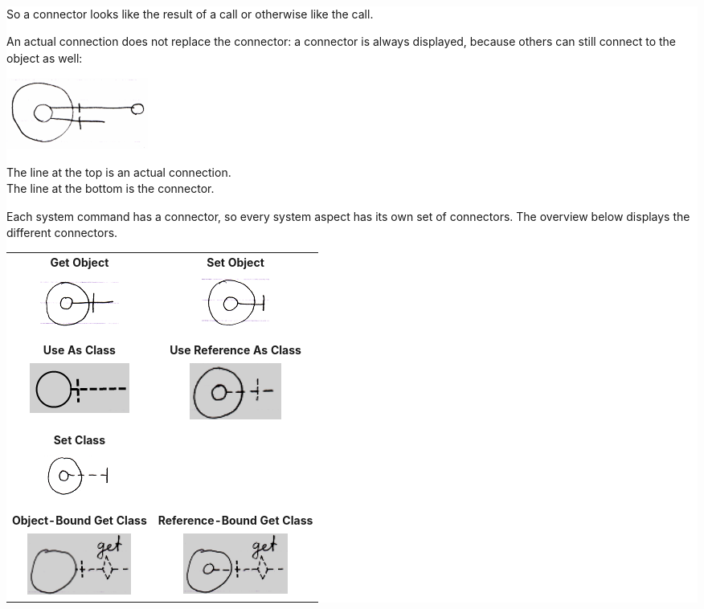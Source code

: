 So a connector looks like the result of a call or otherwise like the call.

An actual connection does not replace the connector: a connector is always displayed, because others can still connect to the object as well:

![](images/4.%20Connectors%20&%20Connections.006.png)

The line at the top is an actual connection.  
The line at the bottom is the connector.

Each system command has a connector, so every system aspect has its own set of connectors. The overview below displays the different connectors.

|                                                       |                                                       |
|:-----------------------------------------------------:|:-----------------------------------------------------:|
|                    __Get Object__                     |                    __Set Object__                     |
| ![](images/4.%20Connectors%20&%20Connections.002.png) | ![](images/4.%20Connectors%20&%20Connections.007.png) |
|                                                       |                                                       |
|                   __Use As Class__                    |              __Use Reference As Class__               |
| ![](images/4.%20Connectors%20&%20Connections.008.png) | ![](images/4.%20Connectors%20&%20Connections.009.png) |
|                                                       |                                                       |
|                     __Set Class__                     |                                                       |
| ![](images/4.%20Connectors%20&%20Connections.010.png) |                                                       |
|                                                       |                                                       |
|              __Object-Bound Get Class__               |             __Reference-Bound Get Class__             |
| ![](images/4.%20Connectors%20&%20Connections.011.png) | ![](images/4.%20Connectors%20&%20Connections.012.png) |